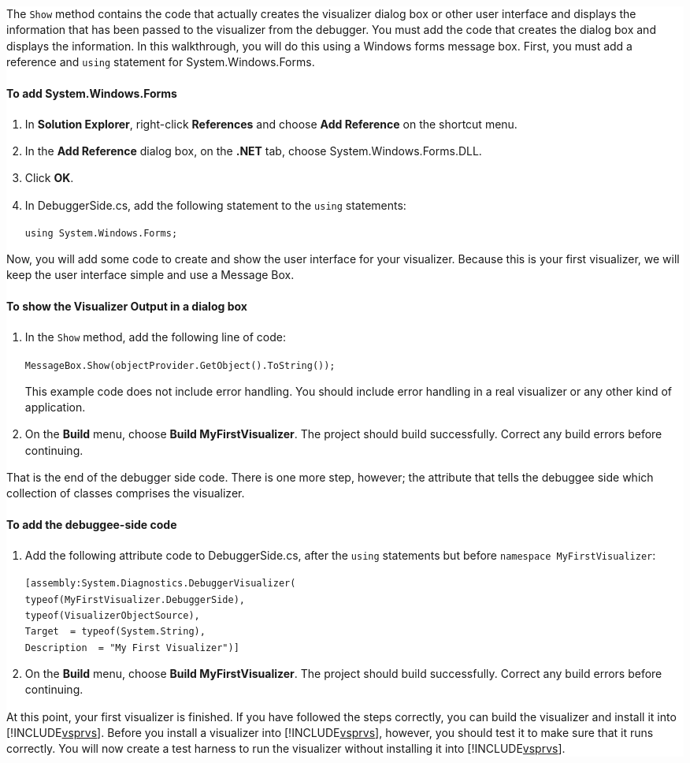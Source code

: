  The `Show` method contains the code that actually creates the visualizer dialog box or other user interface and displays the information that has been passed to the visualizer from the debugger. You must add the code that creates the dialog box and displays the information. In this walkthrough, you will do this using a Windows forms message box. First, you must add a reference and `using` statement for System.Windows.Forms.  
  
#### To add System.Windows.Forms  
  
1.  In **Solution Explorer**, right-click **References** and choose **Add Reference** on the shortcut menu.  
  
2.  In the **Add Reference** dialog box, on the **.NET** tab, choose System.Windows.Forms.DLL.  
  
3.  Click **OK**.  
  
4.  In DebuggerSide.cs, add the following statement to the `using` statements:  
  
    ```  
    using System.Windows.Forms;  
    ```  
  
 Now, you will add some code to create and show the user interface for your visualizer. Because this is your first visualizer, we will keep the user interface simple and use a Message Box.  
  
#### To show the Visualizer Output in a dialog box  
  
1.  In the `Show` method, add the following line of code:  
  
    ```  
    MessageBox.Show(objectProvider.GetObject().ToString());  
    ```  
  
     This example code does not include error handling. You should include error handling in a real visualizer or any other kind of application.  
  
2.  On the **Build** menu, choose **Build MyFirstVisualizer**. The project should build successfully. Correct any build errors before continuing.  
  
 That is the end of the debugger side code. There is one more step, however; the attribute that tells the debuggee side which collection of classes comprises the visualizer.  
  
#### To add the debuggee-side code  
  
1.  Add the following attribute code to DebuggerSide.cs, after the `using` statements but before `namespace MyFirstVisualizer`:  
  
    ```  
    [assembly:System.Diagnostics.DebuggerVisualizer(  
    typeof(MyFirstVisualizer.DebuggerSide),  
    typeof(VisualizerObjectSource),  
    Target  = typeof(System.String),  
    Description  = "My First Visualizer")]  
    ```  
  
2.  On the **Build** menu, choose **Build MyFirstVisualizer**. The project should build successfully. Correct any build errors before continuing.  
  
 At this point, your first visualizer is finished. If you have followed the steps correctly, you can build the visualizer and install it into [!INCLUDE[vsprvs](../vs140/includes/vsprvs_md.md)]. Before you install a visualizer into [!INCLUDE[vsprvs](../vs140/includes/vsprvs_md.md)], however, you should test it to make sure that it runs correctly. You will now create a test harness to run the visualizer without installing it into [!INCLUDE[vsprvs](../vs140/includes/vsprvs_md.md)].  
  